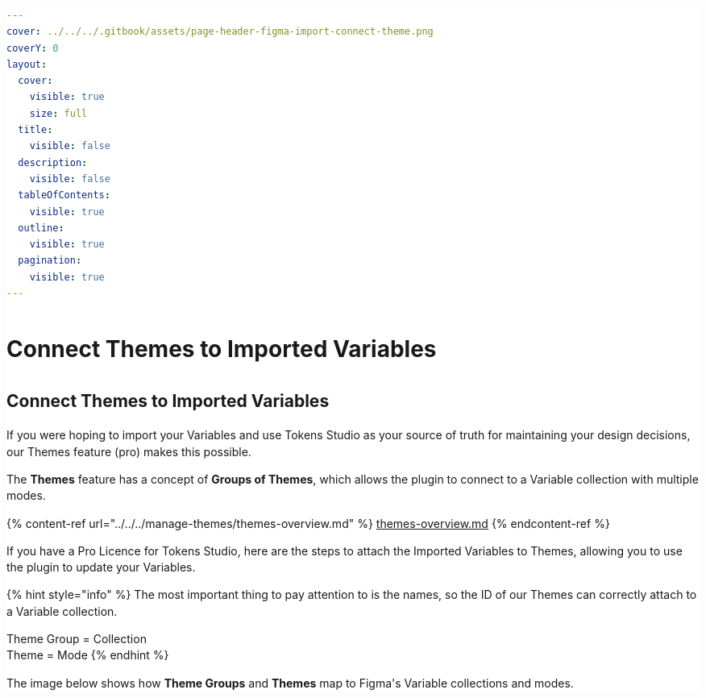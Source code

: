 ```yaml
---
cover: ../../../.gitbook/assets/page-header-figma-import-connect-theme.png
coverY: 0
layout:
  cover:
    visible: true
    size: full
  title:
    visible: false
  description:
    visible: false
  tableOfContents:
    visible: true
  outline:
    visible: true
  pagination:
    visible: true
---
```


# Connect Themes to Imported Variables

## Connect Themes to Imported Variables

If you were hoping to import your Variables and use Tokens Studio as your source of truth for maintaining your design decisions, our Themes feature (pro) makes this possible.

The **Themes** feature has a concept of **Groups of Themes**, which allows the plugin to connect to a Variable collection with multiple modes.

{% content-ref url="../../../manage-themes/themes-overview.md" %}
[themes-overview.md](../../../manage-themes/themes-overview.md)
{% endcontent-ref %}

If you have a Pro Licence for Tokens Studio, here are the steps to attach the Imported Variables to Themes, allowing you to use the plugin to update your Variables.

{% hint style="info" %}
The most important thing to pay attention to is the names, so the ID of our Themes can correctly attach to a Variable collection.

Theme Group = Collection \
Theme = Mode
{% endhint %}

The image below shows how **Theme Groups** and **Themes** map to Figma's Variable collections and modes.
